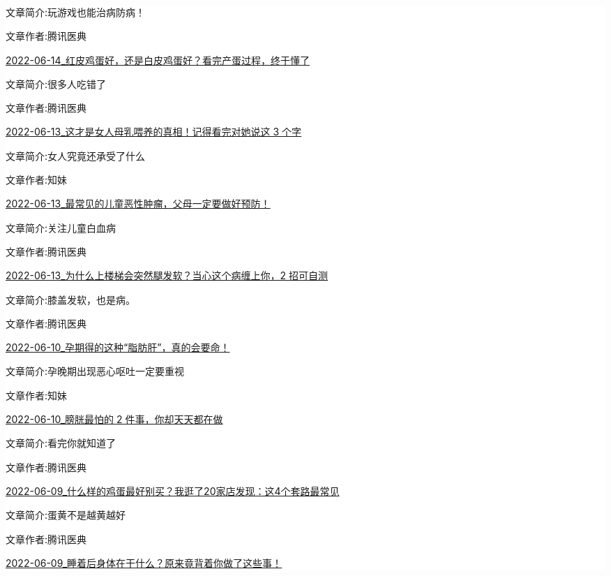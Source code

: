文章简介:玩游戏也能治病防病！

文章作者:腾讯医典

[2022-06-14_红皮鸡蛋好，还是白皮鸡蛋好？看完产蛋过程，终于懂了](http://mp.weixin.qq.com/s?__biz=Mzg2NDEzNTk4OA==&mid=2247599802&idx=1&sn=e221c38baa20a853748d4ea73442f599&chksm=ce6ef8e1f91971f706e38445b84ffe8e2ee93e108f1d1f12bcf39fa9c429e1bfbf5069fff563&scene=27#wechat_redirect)

文章简介:很多人吃错了

文章作者:腾讯医典

[2022-06-13_这才是女人母乳喂养的真相！记得看完对她说这 3 个字](http://mp.weixin.qq.com/s?__biz=Mzg2NDEzNTk4OA==&mid=2247599717&idx=2&sn=00ec6d6a56d17f472e9f6bc2cf5331d2&chksm=ce6ef83ef919712809dbd82673f9d350616da26ce8deff9a53b240b44c2ef36a58007269bb2c&scene=27#wechat_redirect)

文章简介:女人究竟还承受了什么

文章作者:知妹

[2022-06-13_最常见的儿童恶性肿瘤，父母一定要做好预防！](http://mp.weixin.qq.com/s?__biz=Mzg2NDEzNTk4OA==&mid=2247599717&idx=3&sn=2465ea7e80cbbf6171b65595084cb733&chksm=ce6ef83ef9197128c73330d1a364fb0e2a849b719c1a2c669a194462d31ad93dd3939e4689d8&scene=27#wechat_redirect)

文章简介:关注儿童白血病

文章作者:腾讯医典

[2022-06-13_为什么上楼梯会突然腿发软？当心这个病缠上你，2 招可自测](http://mp.weixin.qq.com/s?__biz=Mzg2NDEzNTk4OA==&mid=2247599717&idx=1&sn=401aec85ebf888e47d89233541b5a2b1&chksm=ce6ef83ef919712807c3653cf6c50da950bab9acbc7c45853435022a86794840f3dd115ab9db&scene=27#wechat_redirect)

文章简介:膝盖发软，也是病。

文章作者:腾讯医典

[2022-06-10_孕期得的这种“脂肪肝”，真的会要命！](http://mp.weixin.qq.com/s?__biz=Mzg2NDEzNTk4OA==&mid=2247599664&idx=2&sn=aa049f63d74340e02ecc674df9a907fb&chksm=ce6ef86bf919717dbfd509f4e5a581b10130ecef34eaa963aaef578dbbba3d95652b77d055df&scene=27#wechat_redirect)

文章简介:孕晚期出现恶心呕吐一定要重视

文章作者:知妹

[2022-06-10_膀胱最怕的 2 件事，你却天天都在做](http://mp.weixin.qq.com/s?__biz=Mzg2NDEzNTk4OA==&mid=2247599664&idx=1&sn=be54f8f9d0793ecd00e55a2a7d17b3d6&chksm=ce6ef86bf919717d587d551ec443bcd00b3f332a195efe8eba79b82f07ac5d9dfa1612aec6ec&scene=27#wechat_redirect)

文章简介:看完你就知道了

文章作者:腾讯医典

[2022-06-09_什么样的鸡蛋最好别买？我逛了20家店发现：这4个套路最常见](http://mp.weixin.qq.com/s?__biz=Mzg2NDEzNTk4OA==&mid=2247599589&idx=2&sn=d8fd8a273f9c769e2f6034f443f274d6&chksm=ce6efbbef91972a8d2f8305a54f90f5c89eee3d5a246f6758a67550c6d7bd696fe76c3fcfdae&scene=27#wechat_redirect)

文章简介:蛋黄不是越黄越好

文章作者:腾讯医典

[2022-06-09_睡着后身体在干什么？原来竟背着你做了这些事！](http://mp.weixin.qq.com/s?__biz=Mzg2NDEzNTk4OA==&mid=2247599589&idx=1&sn=3e3ef60e4468f512e8ae32193de2ec66&chksm=ce6efbbef91972a89d1576a9983dedf5faff38c430215194c432f77b7828967ac1c72010d456&scene=27#wechat_redirect)
